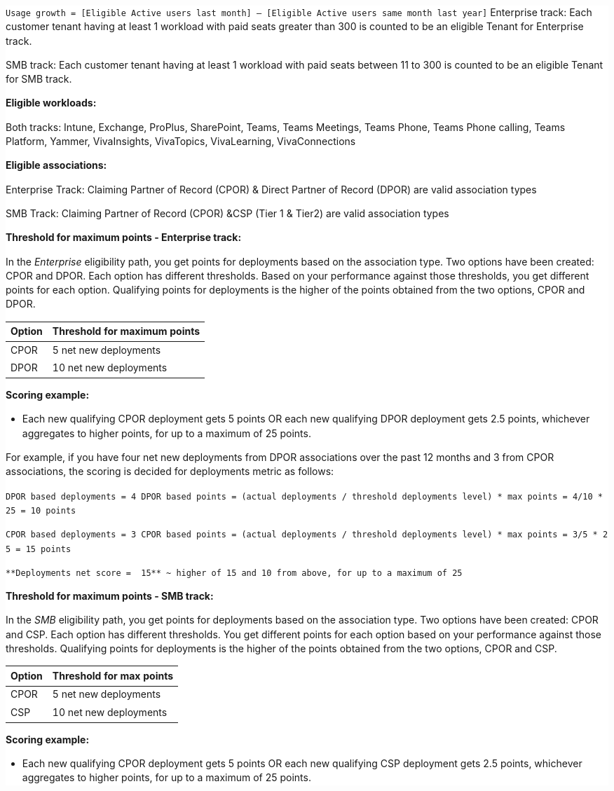 ```Usage growth = [Eligible Active users last month] – [Eligible Active users same month last year]```
Enterprise track: Each customer tenant having at least 1 workload with paid seats greater than 300 is counted to be an eligible Tenant for Enterprise track.

SMB track: Each customer tenant having at least 1 workload with paid seats between 11 to 300 is counted to be an eligible Tenant for SMB track.


**Eligible workloads:**

Both tracks: Intune, Exchange, ProPlus, SharePoint, Teams, Teams Meetings, Teams Phone, Teams Phone calling, Teams Platform, Yammer, VivaInsights, VivaTopics, VivaLearning, VivaConnections

**Eligible associations:**

Enterprise Track: Claiming Partner of Record (CPOR) & Direct Partner of Record (DPOR) are valid association types

SMB Track: Claiming Partner of Record (CPOR) &CSP (Tier 1 & Tier2) are valid association types


**Threshold for maximum points - Enterprise track:**

In the *Enterprise* eligibility path, you get points for deployments based on the association type. Two options have been created: CPOR and DPOR. Each option has different thresholds. Based on your performance against those thresholds, you get different points for each option. Qualifying points for deployments is the higher of the points obtained from the two options, CPOR and DPOR.

| Option | Threshold for maximum points|
|---------|------------------------|
|CPOR     | 5 net new deployments|
|DPOR     | 10 net new deployments|

**Scoring example:**
- Each new qualifying CPOR deployment gets 5 points OR each new qualifying DPOR deployment gets 2.5 points, whichever aggregates to higher points, for up to a maximum of 25 points.

For example, if you have four net new deployments from DPOR associations over the past 12 months and 3 from CPOR associations, the scoring is decided for deployments metric as follows:

`DPOR based deployments = 4 DPOR based points = (actual deployments / threshold deployments level) * max points = 4/10 * 25 = 10 points`

`CPOR based deployments = 3 CPOR based points = (actual deployments / threshold deployments level) * max points = 3/5 * 25 = 15 points`

`**Deployments net score =  15** ~ higher of 15 and 10 from above, for up to a maximum of 25`

**Threshold for maximum points - SMB track:**

In the *SMB* eligibility path, you get points for deployments based on the association type. Two options have been created: CPOR and CSP. Each option has different thresholds. You get different points for each option based on your performance against those thresholds. Qualifying points for deployments is the higher of the points obtained from the two options, CPOR and CSP.

| Option | Threshold for max points|
|---------|------------------------|
|CPOR     | 5 net new deployments|
|CSP     | 10 net new deployments|

**Scoring example:**
- Each new qualifying CPOR deployment gets 5 points OR each new qualifying CSP deployment gets 2.5 points, whichever aggregates to higher points, for up to a maximum of 25 points.

```